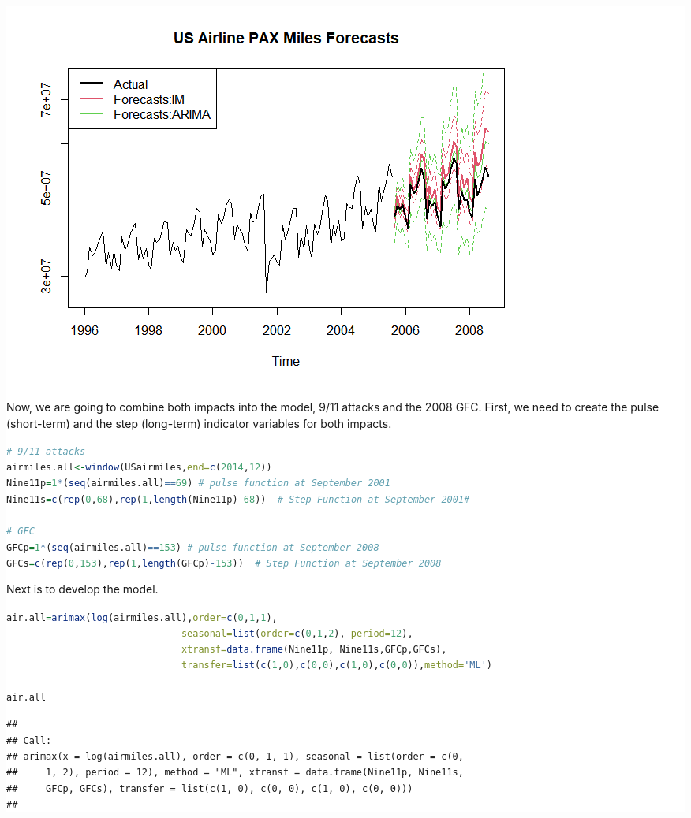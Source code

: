 ![](Kuliah-Tamu-UI-R_files/figure-gfm/unnamed-chunk-23-1.png)

Now, we are going to combine both impacts into the model, 9/11 attacks
and the 2008 GFC. First, we need to create the pulse (short-term) and
the step (long-term) indicator variables for both impacts.

``` r
# 9/11 attacks
airmiles.all<-window(USairmiles,end=c(2014,12))
Nine11p=1*(seq(airmiles.all)==69) # pulse function at September 2001
Nine11s=c(rep(0,68),rep(1,length(Nine11p)-68))  # Step Function at September 2001#

# GFC
GFCp=1*(seq(airmiles.all)==153) # pulse function at September 2008
GFCs=c(rep(0,153),rep(1,length(GFCp)-153))  # Step Function at September 2008
```

Next is to develop the model.

``` r
air.all=arimax(log(airmiles.all),order=c(0,1,1),
                               seasonal=list(order=c(0,1,2), period=12),
                               xtransf=data.frame(Nine11p, Nine11s,GFCp,GFCs),
                               transfer=list(c(1,0),c(0,0),c(1,0),c(0,0)),method='ML')

air.all
```

    ## 
    ## Call:
    ## arimax(x = log(airmiles.all), order = c(0, 1, 1), seasonal = list(order = c(0, 
    ##     1, 2), period = 12), method = "ML", xtransf = data.frame(Nine11p, Nine11s, 
    ##     GFCp, GFCs), transfer = list(c(1, 0), c(0, 0), c(1, 0), c(0, 0)))
    ## 